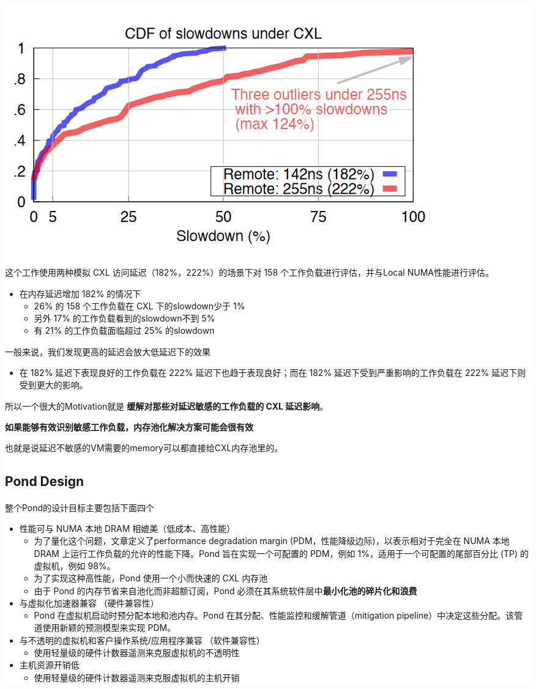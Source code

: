 ![](.\pond_p5.png)

这个工作使用两种模拟 CXL 访问延迟（182%，222%）的场景下对 158 个工作负载进行评估，并与Local NUMA性能进行评估。

* 在内存延迟增加 182% 的情况下
  *  26% 的 158 个工作负载在 CXL 下的slowdown少于 1%
  *  另外 17% 的工作负载看到的slowdown不到 5%
  *  有 21% 的工作负载面临超过 25% 的slowdown

一般来说，我们发现更高的延迟会放大低延迟下的效果

* 在 182% 延迟下表现良好的工作负载在 222% 延迟下也趋于表现良好；而在 182% 延迟下受到严重影响的工作负载在 222% 延迟下则受到更大的影响。

所以一个很大的Motivation就是 **缓解对那些对延迟敏感的工作负载的 CXL 延迟影响**。

**如果能够有效识别敏感工作负载，内存池化解决方案可能会很有效**

也就是说延迟不敏感的VM需要的memory可以都直接给CXL内存池里的。



## Pond Design

整个Pond的设计目标主要包括下面四个

* 性能可与 NUMA 本地 DRAM 相媲美（低成本、高性能）
  * 为了量化这个问题，文章定义了performance degradation margin (PDM，性能降级边际)，以表示相对于完全在 NUMA 本地 DRAM 上运行工作负载的允许的性能下降。Pond 旨在实现一个可配置的 PDM，例如 1%，适用于一个可配置的尾部百分比 (TP) 的虚拟机，例如 98%。
  * 为了实现这种高性能，Pond 使用一个小而快速的 CXL 内存池 
  * 由于 Pond 的内存节省来自池化而非超额订阅，Pond 必须在其系统软件层中**最小化池的碎片化和浪费**
* 与虚拟化加速器兼容 （硬件兼容性）
  * Pond 在虚拟机启动时预分配本地和池内存。Pond 在其分配、性能监控和缓解管道（mitigation pipeline）中决定这些分配。该管道使用新颖的预测模型来实现 PDM。
* 与不透明的虚拟机和客户操作系统/应用程序兼容 （软件兼容性）
  * 使用轻量级的硬件计数器遥测来克服虚拟机的不透明性
* 主机资源开销低 
  * 使用轻量级的硬件计数器遥测来克服虚拟机的主机开销 
